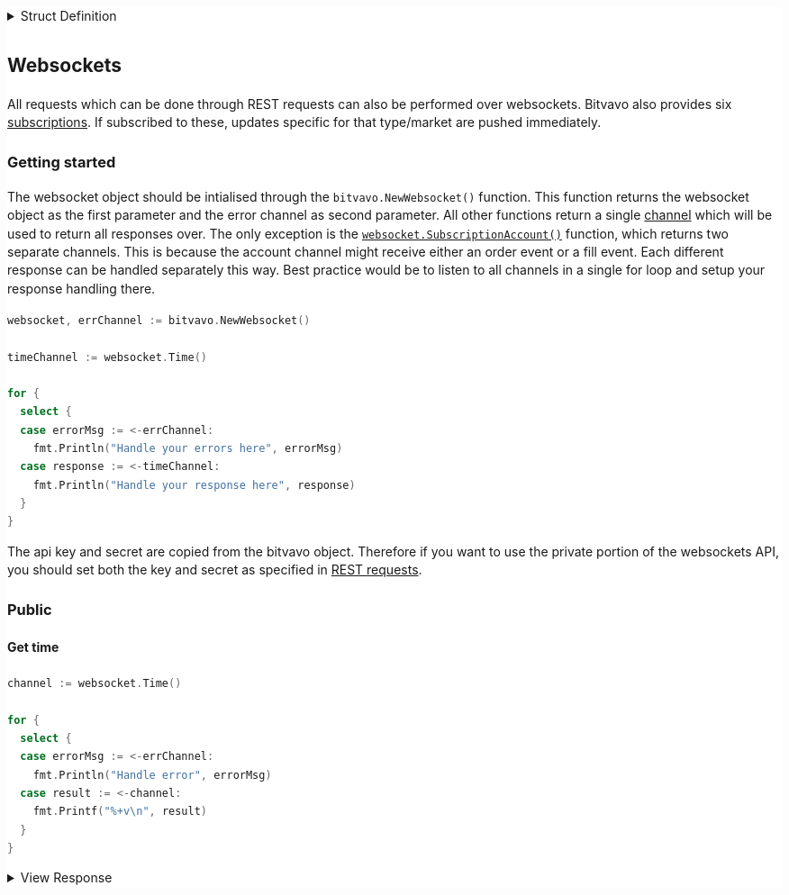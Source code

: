 <details><summary>Struct Definition</summary></details>

## Websockets

All requests which can be done through REST requests can also be performed over websockets. Bitvavo also provides six [subscriptions](https://github.com/bitvavo/go-bitvavo-api#subscriptions). If subscribed to these, updates specific for that type/market are pushed immediately.

### Getting started

The websocket object should be intialised through the `bitvavo.NewWebsocket()` function. This function returns the websocket object as the first parameter and the error channel as second parameter. All other functions return a single [channel](https://golang.org/doc/effective_go.html#channels) which will be used to return all responses over. The only exception is the [`websocket.SubscriptionAccount()`](https://github.com/bitvavo/go-bitvavo-api#account-subscription) function, which returns two separate channels. This is because the account channel might receive either an order event or a fill event. Each different response can be handled separately this way.
Best practice would be to listen to all channels in a single for loop and setup your response handling there.


```go
websocket, errChannel := bitvavo.NewWebsocket()

timeChannel := websocket.Time()

for {
  select {
  case errorMsg := <-errChannel:
    fmt.Println("Handle your errors here", errorMsg)
  case response := <-timeChannel:
    fmt.Println("Handle your response here", response)
  }
}
```

The api key and secret are copied from the bitvavo object. Therefore if you want to use the private portion of the websockets API, you should set both the key and secret as specified in [REST requests](https://github.com/bitvavo/go-bitvavo-api#rest-requests).

### Public

#### Get time
```go
channel := websocket.Time()

for {
  select {
  case errorMsg := <-errChannel:
    fmt.Println("Handle error", errorMsg)
  case result := <-channel:
    fmt.Printf("%+v\n", result)
  } 
}
```
<details><summary>View Response</summary></details>
